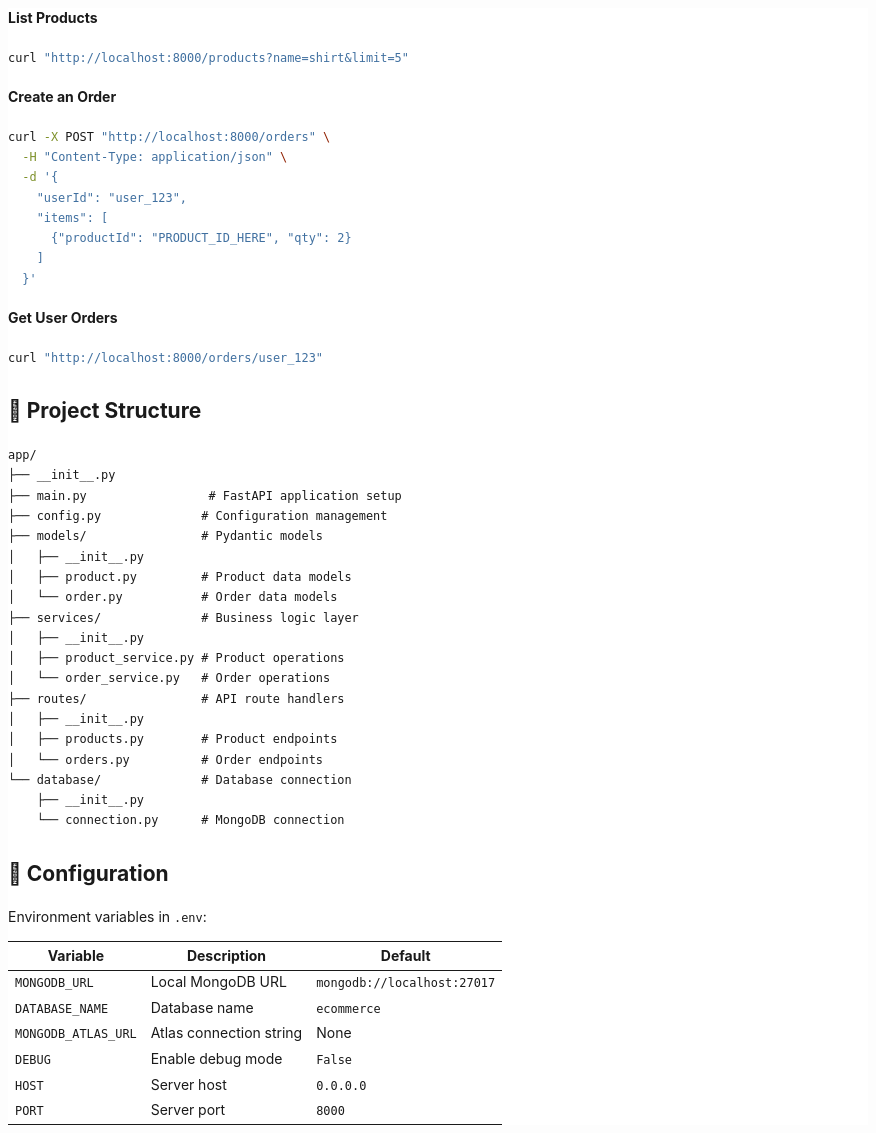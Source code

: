 #### List Products
```bash
curl "http://localhost:8000/products?name=shirt&limit=5"
```

#### Create an Order
```bash
curl -X POST "http://localhost:8000/orders" \
  -H "Content-Type: application/json" \
  -d '{
    "userId": "user_123",
    "items": [
      {"productId": "PRODUCT_ID_HERE", "qty": 2}
    ]
  }'
```

#### Get User Orders
```bash
curl "http://localhost:8000/orders/user_123"
```

## 📁 Project Structure

```
app/
├── __init__.py
├── main.py                 # FastAPI application setup
├── config.py              # Configuration management
├── models/                # Pydantic models
│   ├── __init__.py
│   ├── product.py         # Product data models
│   └── order.py           # Order data models
├── services/              # Business logic layer
│   ├── __init__.py
│   ├── product_service.py # Product operations
│   └── order_service.py   # Order operations
├── routes/                # API route handlers
│   ├── __init__.py
│   ├── products.py        # Product endpoints
│   └── orders.py          # Order endpoints
└── database/              # Database connection
    ├── __init__.py
    └── connection.py      # MongoDB connection
```

## 🔧 Configuration

Environment variables in `.env`:

| Variable | Description | Default |
|----------|-------------|---------|
| `MONGODB_URL` | Local MongoDB URL | `mongodb://localhost:27017` |
| `DATABASE_NAME` | Database name | `ecommerce` |
| `MONGODB_ATLAS_URL` | Atlas connection string | None |
| `DEBUG` | Enable debug mode | `False` |
| `HOST` | Server host | `0.0.0.0` |
| `PORT` | Server port | `8000` |
